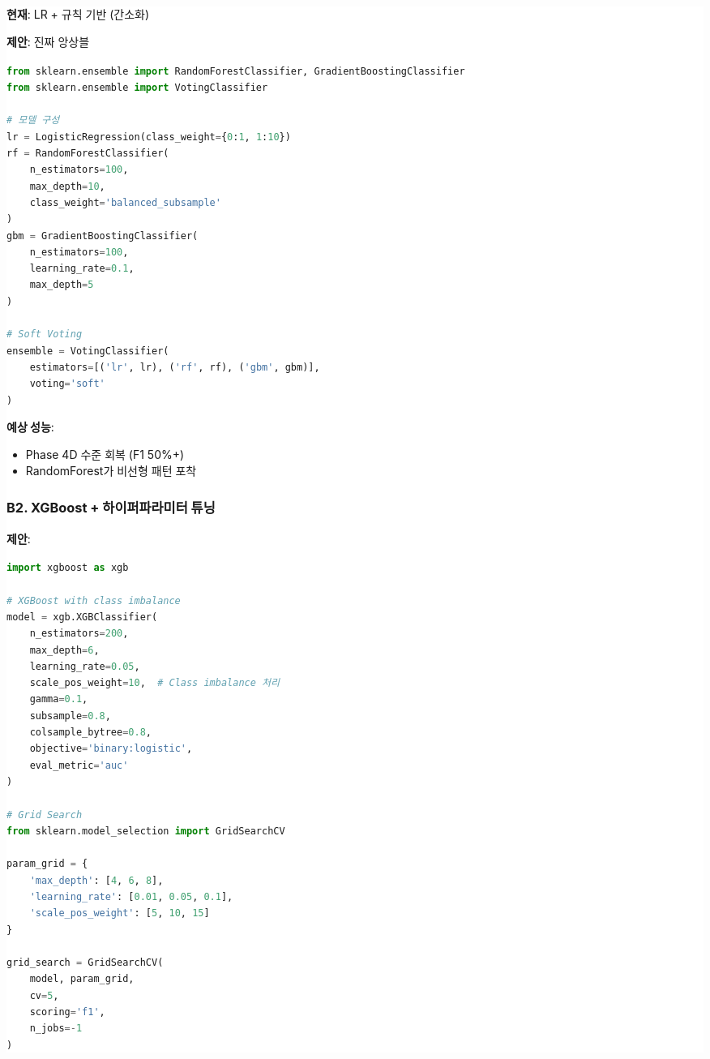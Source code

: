 **현재**: LR + 규칙 기반 (간소화)

**제안**: 진짜 앙상블
```python
from sklearn.ensemble import RandomForestClassifier, GradientBoostingClassifier
from sklearn.ensemble import VotingClassifier

# 모델 구성
lr = LogisticRegression(class_weight={0:1, 1:10})
rf = RandomForestClassifier(
    n_estimators=100,
    max_depth=10,
    class_weight='balanced_subsample'
)
gbm = GradientBoostingClassifier(
    n_estimators=100,
    learning_rate=0.1,
    max_depth=5
)

# Soft Voting
ensemble = VotingClassifier(
    estimators=[('lr', lr), ('rf', rf), ('gbm', gbm)],
    voting='soft'
)
```

**예상 성능**:
- Phase 4D 수준 회복 (F1 50%+)
- RandomForest가 비선형 패턴 포착

### B2. XGBoost + 하이퍼파라미터 튜닝

**제안**:
```python
import xgboost as xgb

# XGBoost with class imbalance
model = xgb.XGBClassifier(
    n_estimators=200,
    max_depth=6,
    learning_rate=0.05,
    scale_pos_weight=10,  # Class imbalance 처리
    gamma=0.1,
    subsample=0.8,
    colsample_bytree=0.8,
    objective='binary:logistic',
    eval_metric='auc'
)

# Grid Search
from sklearn.model_selection import GridSearchCV

param_grid = {
    'max_depth': [4, 6, 8],
    'learning_rate': [0.01, 0.05, 0.1],
    'scale_pos_weight': [5, 10, 15]
}

grid_search = GridSearchCV(
    model, param_grid,
    cv=5,
    scoring='f1',
    n_jobs=-1
)
```